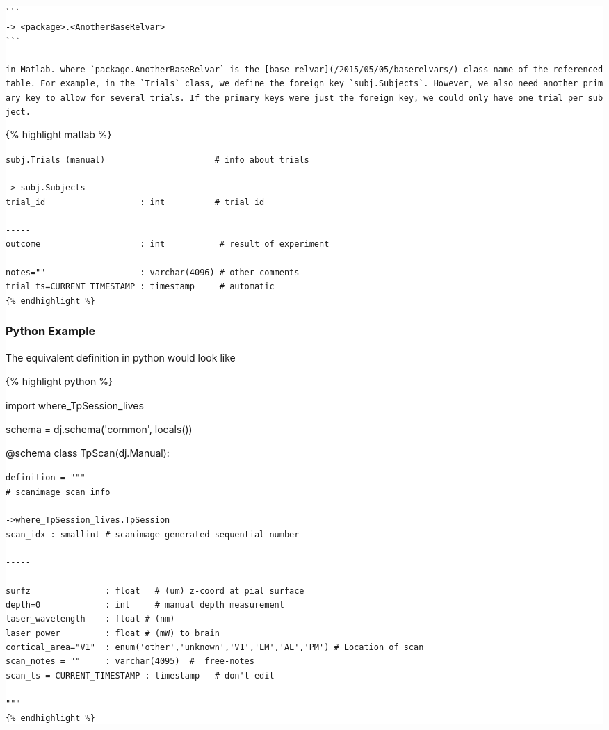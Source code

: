 	```
	-> <package>.<AnotherBaseRelvar>
	```

	in Matlab. where `package.AnotherBaseRelvar` is the [base relvar](/2015/05/05/baserelvars/) class name of the referenced table. For example, in the `Trials` class, we define the foreign key `subj.Subjects`. However, we also need another primary key to allow for several trials. If the primary keys were just the foreign key, we could only have one trial per subject.

  {% highlight matlab %}

	subj.Trials (manual)                      # info about trials

	-> subj.Subjects
    trial_id                   : int          # trial id

	-----
	outcome                    : int           # result of experiment

	notes=""                   : varchar(4096) # other comments
	trial_ts=CURRENT_TIMESTAMP : timestamp     # automatic
	{% endhighlight %}


  ### Python Example

  The equivalent definition in python would look like


  {% highlight python %}

  import where_TpSession_lives

  schema = dj.schema('common', locals())

  @schema
  class TpScan(dj.Manual):

  	definition = """
  	# scanimage scan info

  	->where_TpSession_lives.TpSession
  	scan_idx : smallint # scanimage-generated sequential number

  	-----

  	surfz               : float   # (um) z-coord at pial surface
  	depth=0             : int     # manual depth measurement
  	laser_wavelength    : float # (nm)
  	laser_power         : float # (mW) to brain
  	cortical_area="V1"  : enum('other','unknown','V1','LM','AL','PM') # Location of scan
  	scan_notes = ""     : varchar(4095)  #  free-notes
  	scan_ts = CURRENT_TIMESTAMP : timestamp   # don't edit

  	"""
	{% endhighlight %}
